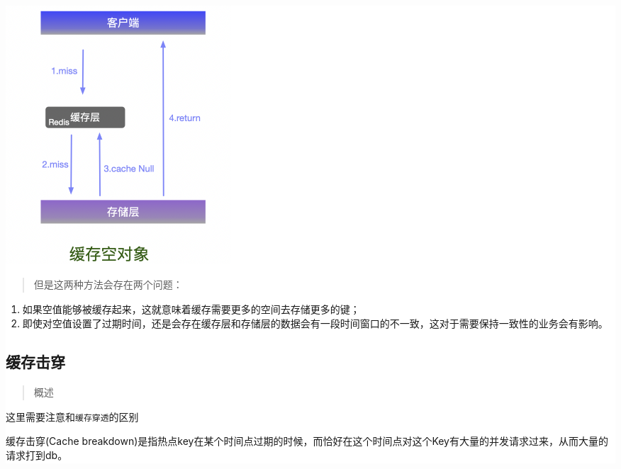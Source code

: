 <img src="./image/CacheNull.png" alt="CacheNull" style="zoom:50%;" />

> 但是这两种方法会存在两个问题：

1. 如果空值能够被缓存起来，这就意味着缓存需要更多的空间去存储更多的键；
2. 即使对空值设置了过期时间，还是会存在缓存层和存储层的数据会有一段时间窗口的不一致，这对于需要保持一致性的业务会有影响。



## 缓存击穿 

> 概述

这里需要注意和`缓存穿透`的区别

缓存击穿(Cache breakdown)是指热点key在某个时间点过期的时候，而恰好在这个时间点对这个Key有大量的并发请求过来，从而大量的请求打到db。
